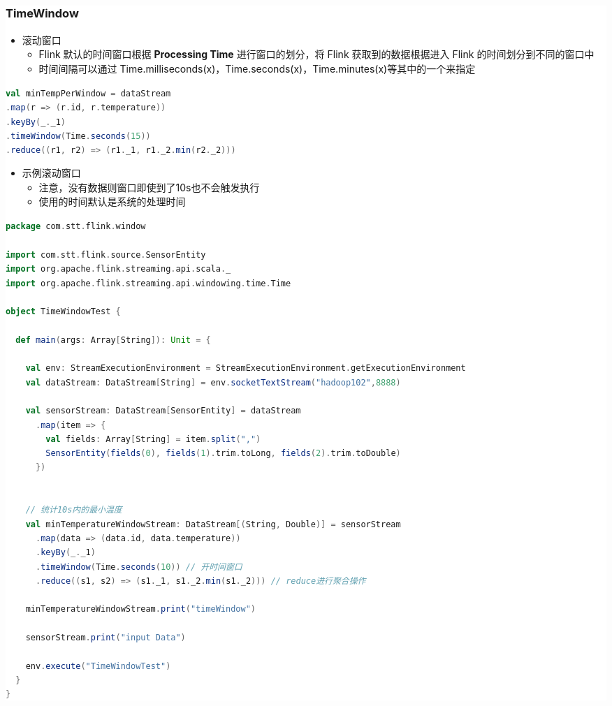 

### TimeWindow

- 滚动窗口
  - Flink 默认的时间窗口根据 **Processing Time** 进行窗口的划分，将 Flink 获取到的数据根据进入 Flink 的时间划分到不同的窗口中
  - 时间间隔可以通过 Time.milliseconds(x)，Time.seconds(x)，Time.minutes(x)等其中的一个来指定

```scala
val minTempPerWindow = dataStream
.map(r => (r.id, r.temperature))
.keyBy(_._1)
.timeWindow(Time.seconds(15))
.reduce((r1, r2) => (r1._1, r1._2.min(r2._2)))
```

- 示例滚动窗口
  - 注意，没有数据则窗口即使到了10s也不会触发执行
  - 使用的时间默认是系统的处理时间

```scala
package com.stt.flink.window

import com.stt.flink.source.SensorEntity
import org.apache.flink.streaming.api.scala._
import org.apache.flink.streaming.api.windowing.time.Time

object TimeWindowTest {

  def main(args: Array[String]): Unit = {

    val env: StreamExecutionEnvironment = StreamExecutionEnvironment.getExecutionEnvironment
    val dataStream: DataStream[String] = env.socketTextStream("hadoop102",8888)

    val sensorStream: DataStream[SensorEntity] = dataStream
      .map(item => {
        val fields: Array[String] = item.split(",")
        SensorEntity(fields(0), fields(1).trim.toLong, fields(2).trim.toDouble)
      })


    // 统计10s内的最小温度
    val minTemperatureWindowStream: DataStream[(String, Double)] = sensorStream
      .map(data => (data.id, data.temperature))
      .keyBy(_._1)
      .timeWindow(Time.seconds(10)) // 开时间窗口
      .reduce((s1, s2) => (s1._1, s1._2.min(s1._2))) // reduce进行聚合操作

    minTemperatureWindowStream.print("timeWindow")

    sensorStream.print("input Data")

    env.execute("TimeWindowTest")
  }
}
```
